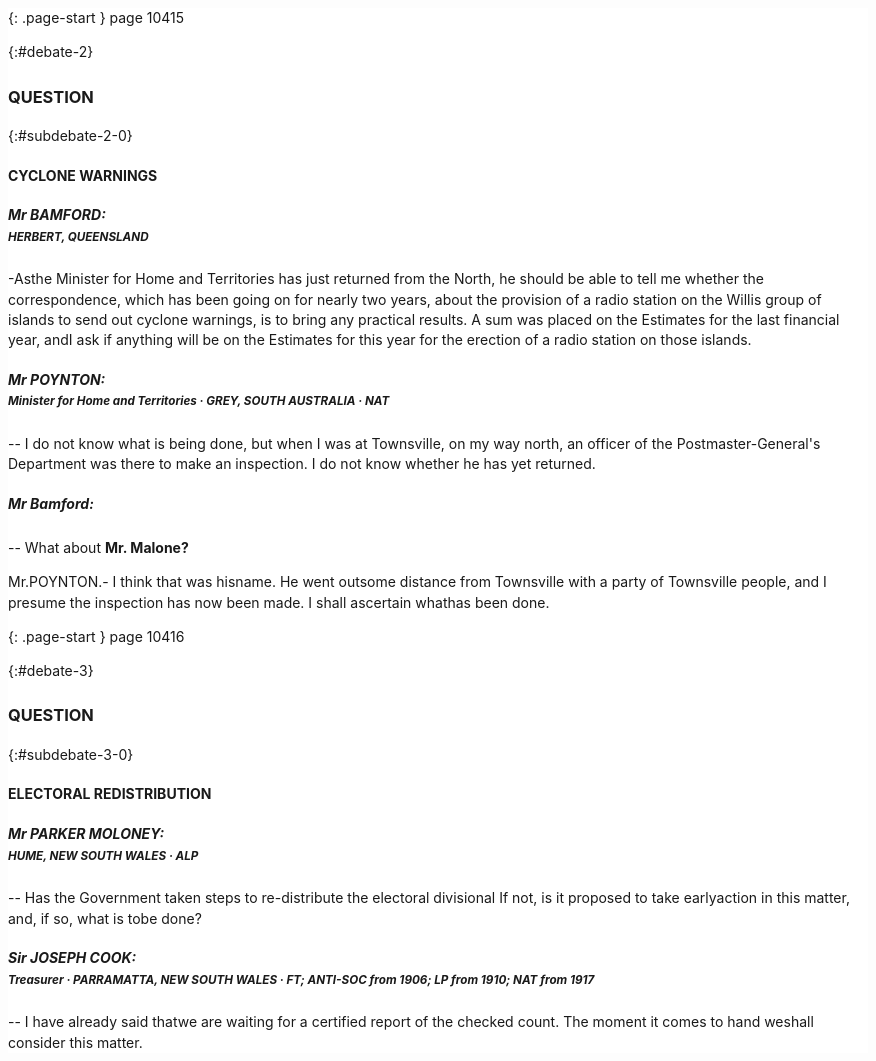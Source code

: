 {: .page-start }
page 10415

{:#debate-2}
### QUESTION

{:#subdebate-2-0}
#### CYCLONE WARNINGS

##### Mr BAMFORD:<br><small class="text-muted">HERBERT, QUEENSLAND</small>

-Asthe Minister for Home and Territories has just returned from the North, he should be able to tell me whether the correspondence, which has been going on for nearly two years, about the provision of a radio station on the Willis group of islands to send out cyclone warnings, is to bring any practical results. A sum was placed on the Estimates for the last financial year, andI ask if anything will be on the Estimates for this year for the erection of a radio station on those islands. 

##### Mr POYNTON:<br><small class="text-muted">Minister for Home and Territories &middot; GREY, SOUTH AUSTRALIA &middot; NAT</small>

-- I do not know what is being done, but when I was at Townsville, on my way north, an officer of the Postmaster-General's Department was there to make an inspection. I do not know whether he has yet returned. 

##### Mr Bamford:

-- What about  **Mr. Malone?** 

Mr.POYNTON.- I think that was hisname. He went outsome distance from Townsville with a party of Townsville people, and I presume the inspection has now been made. I shall ascertain whathas been done. 

{: .page-start }
page 10416

{:#debate-3}
### QUESTION

{:#subdebate-3-0}
#### ELECTORAL REDISTRIBUTION

##### Mr PARKER MOLONEY:<br><small class="text-muted">HUME, NEW SOUTH WALES &middot; ALP</small>

-- Has the Government taken steps to re-distribute the electoral divisional If not, is it proposed to take earlyaction in this matter, and, if so, what is tobe done? 

##### Sir JOSEPH COOK:<br><small class="text-muted">Treasurer &middot; PARRAMATTA, NEW SOUTH WALES &middot; FT; ANTI-SOC from 1906; LP from 1910; NAT from 1917</small>

-- I have already said thatwe are waiting for a certified report of the checked count. The moment it comes to hand weshall consider this matter. 
